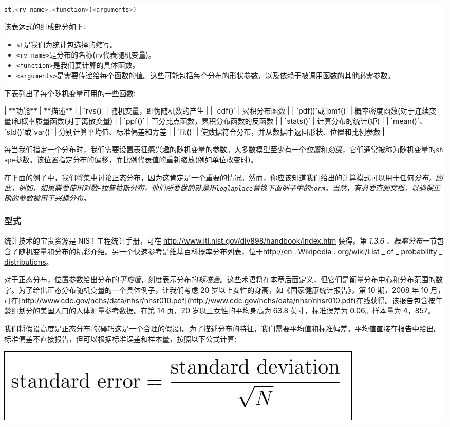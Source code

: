 ```py
st.<rv_name>.<function>(<arguments>) 

```

该表达式的组成部分如下:

*   `st`是我们为统计包选择的缩写。
*   `<rv_name>`是分布的名称(`rv`代表随机变量)。
*   `<function>`是我们要计算的具体函数。
*   `<arguments>`是需要传递给每个函数的值。这些可能包括每个分布的形状参数，以及依赖于被调用函数的其他必需参数。

下表列出了每个随机变量可用的一些函数:

<colgroup><col> <col></colgroup> 
| **功能** | **描述** |
| `rvs()` | 随机变量，即伪随机数的产生 |
| `cdf()` | 累积分布函数 |
| `pdf()`或`pmf()` | 概率密度函数(对于连续变量)和概率质量函数(对于离散变量) |
| `ppf()` | 百分比点函数，累积分布函数的反函数 |
| `stats()` | 计算分布的统计(矩) |
| `mean()`、`std()`或`var()` | 分别计算平均值、标准偏差和方差 |
| `fit()` | 使数据符合分布，并从数据中返回形状、位置和比例参数 |

每当我们指定一个分布时，我们需要设置表征感兴趣的随机变量的参数。大多数模型至少有一个*位置*和*刻度*，它们通常被称为随机变量的`shape`参数。该位置指定分布的偏移，而比例代表值的重新缩放(例如单位改变时)。

在下面的例子中，我们将集中讨论正态分布，因为这肯定是一个重要的情况。然而，你应该知道我们给出的计算模式可以用于任何*分布。因此，例如，如果需要使用对数-拉普拉斯分布，他们所要做的就是用`loglaplace`替换下面例子中的`norm`。当然，有必要查阅文档，以确保正确的参数被用于兴趣分布。*

### 型式

统计技术的宝贵资源是 NIST 工程统计手册，可在 http://www.itl.nist.gov/div898/handbook/index.htm 获得。第 *1.3.6* 、*概率分布*一节包含了随机变量和分布的精彩介绍。另一个快速参考是维基百科概率分布列表，位于[http://en . Wikipedia . org/wiki/List _ of _ probability _ distributions](http://en.wikipedia.org/wiki/List_of_probability_distributions)。

对于正态分布，位置参数给出分布的*平均值*，刻度表示分布的*标准差*。这些术语将在本章后面定义，但它们是衡量分布中心和分布范围的数字。为了给出正态分布随机变量的一个具体例子，让我们考虑 20 岁以上女性的身高，如《国家健康统计报告》，第 10 期，2008 年 10 月，可在[http://www.cdc.gov/nchs/data/nhsr/nhsr010.pdf](http://www.cdc.gov/nchs/data/nhsr/nhsr010.pdf)在线获得。该报告包含按年龄组划分的美国人口的人体测量参考数据。在第 14 页，20 岁以上女性的平均身高为 63.8 英寸，标准误差为 0.06。样本量为 4，857。

我们将假设高度是正态分布的(碰巧这是一个合理的假设)。为了描述分布的特征，我们需要平均值和标准偏差。平均值直接在报告中给出。标准偏差不直接报告，但可以根据标准误差和样本量，按照以下公式计算:

![Working with distributions](img/image_03_005.jpg)
